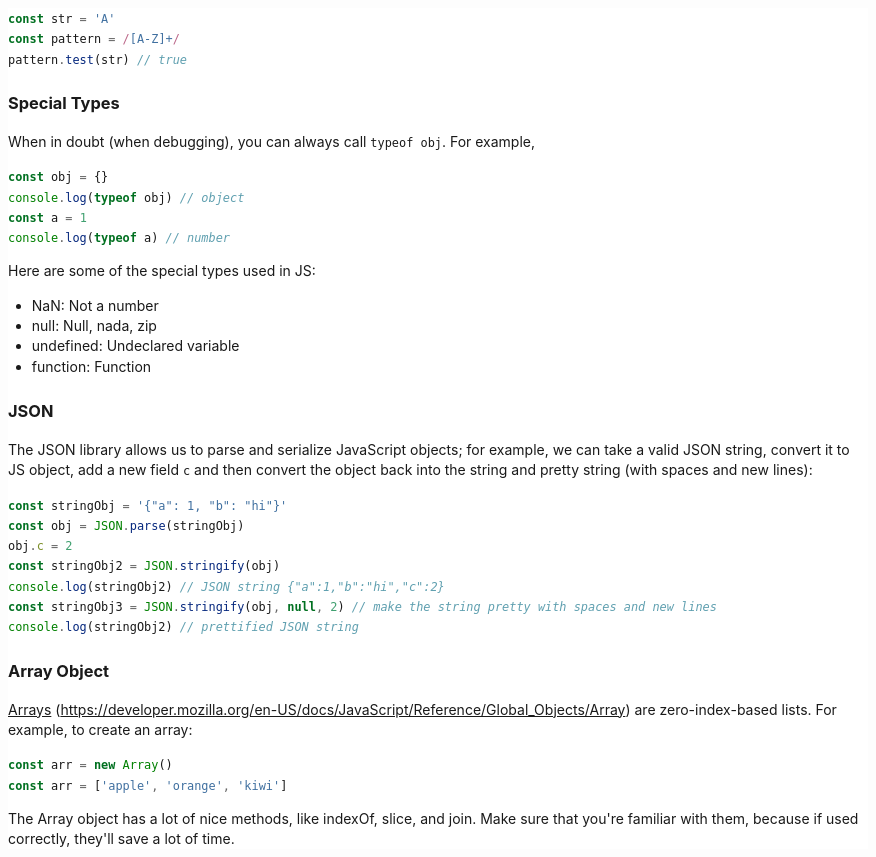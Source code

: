```js
const str = 'A'
const pattern = /[A-Z]+/
pattern.test(str) // true
```

### Special Types

When in doubt (when debugging), you can always call `typeof obj`. For example, 

```js
const obj = {}
console.log(typeof obj) // object
const a = 1
console.log(typeof a) // number
```

Here are
some of the special types used in JS:

-   NaN: Not a number
-   null: Null, nada, zip
-   undefined: Undeclared variable
-   function: Function

### JSON

The JSON library allows us to parse and serialize JavaScript objects;
for example, we can take a valid JSON string, convert it to JS object, add a new field `c` and then convert the object back into the string and pretty string (with spaces and new lines):

```js
const stringObj = '{"a": 1, "b": "hi"}'
const obj = JSON.parse(stringObj)  
obj.c = 2
const stringObj2 = JSON.stringify(obj)
console.log(stringObj2) // JSON string {"a":1,"b":"hi","c":2}
const stringObj3 = JSON.stringify(obj, null, 2) // make the string pretty with spaces and new lines
console.log(stringObj2) // prettified JSON string
```

### Array Object

[Arrays](https://developer.mozilla.org/en-US/docs/JavaScript/Reference/Global_Objects/Array) (https://developer.mozilla.org/en-US/docs/JavaScript/Reference/Global_Objects/Array)
are zero-index-based lists. For example, to create an array:

```js
const arr = new Array()
const arr = ['apple', 'orange', 'kiwi']
```

The Array object has a lot of nice methods, like indexOf, slice, and
join. Make sure that you're familiar with them, because if used
correctly, they'll save a lot of time.
